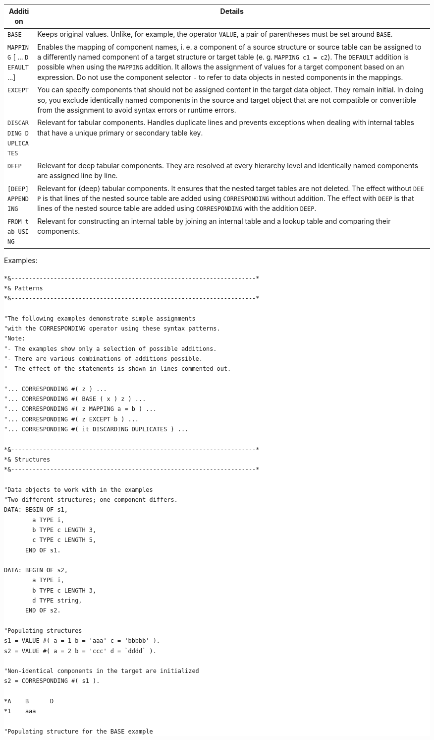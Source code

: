 
| Addition  | Details |
|---|---|
| `BASE` | Keeps original values. Unlike, for example, the operator `VALUE`, a pair of parentheses must be set around `BASE`.  |
| `MAPPING` [ ... `DEFAULT` ...]  | Enables the mapping of component names, i. e. a component of a source structure or source table can be assigned to a differently named component of a target structure or target table (e. g. `MAPPING c1 = c2`). The `DEFAULT` addition is possible when using the `MAPPING` addition. It allows the assignment of values for a target component based on an expression. Do not use the component selector `-` to refer to data objects in nested components in the mappings. |
| `EXCEPT`  | You can specify components that should not be assigned content in the target data object. They remain initial. In doing so, you exclude identically named components in the source and target object that are not compatible or convertible from the assignment to avoid syntax errors or runtime errors.  |
| `DISCARDING DUPLICATES`  | Relevant for tabular components. Handles duplicate lines and prevents exceptions when dealing with internal tables that have a unique primary or secondary table key. |
| `DEEP`  | Relevant for deep tabular components. They are resolved at every hierarchy level and identically named components are assigned line by line.  |
| `[DEEP] APPENDING`  | Relevant for (deep) tabular components. It ensures that the nested target tables are not deleted. The effect without `DEEP` is that lines of the nested source table are added using `CORRESPONDING` without addition. The effect with `DEEP` is that lines of the nested source table are added using `CORRESPONDING` with the addition `DEEP`.  |
| `FROM tab USING`  | Relevant for constructing an internal table by joining an internal table and a lookup table and comparing their components. |


Examples:
``` abap
*&---------------------------------------------------------------------*
*& Patterns
*&---------------------------------------------------------------------*

"The following examples demonstrate simple assignments
"with the CORRESPONDING operator using these syntax patterns.
"Note: 
"- The examples show only a selection of possible additions.
"- There are various combinations of additions possible.
"- The effect of the statements is shown in lines commented out.

"... CORRESPONDING #( z ) ...
"... CORRESPONDING #( BASE ( x ) z ) ...
"... CORRESPONDING #( z MAPPING a = b ) ...
"... CORRESPONDING #( z EXCEPT b ) ...
"... CORRESPONDING #( it DISCARDING DUPLICATES ) ...

*&---------------------------------------------------------------------*
*& Structures
*&---------------------------------------------------------------------*

"Data objects to work with in the examples
"Two different structures; one component differs.
DATA: BEGIN OF s1,
        a TYPE i,
        b TYPE c LENGTH 3,
        c TYPE c LENGTH 5,
      END OF s1.

DATA: BEGIN OF s2,
        a TYPE i,
        b TYPE c LENGTH 3,
        d TYPE string,
      END OF s2.

"Populating structures
s1 = VALUE #( a = 1 b = 'aaa' c = 'bbbbb' ).
s2 = VALUE #( a = 2 b = 'ccc' d = `dddd` ).

"Non-identical components in the target are initialized
s2 = CORRESPONDING #( s1 ).

*A    B      D
*1    aaa

"Populating structure for the BASE example
```